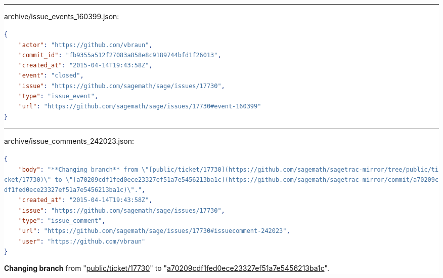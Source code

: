 

---

archive/issue_events_160399.json:
```json
{
    "actor": "https://github.com/vbraun",
    "commit_id": "fb9355a512f27083a858e8c9189744bfd1f26013",
    "created_at": "2015-04-14T19:43:58Z",
    "event": "closed",
    "issue": "https://github.com/sagemath/sage/issues/17730",
    "type": "issue_event",
    "url": "https://github.com/sagemath/sage/issues/17730#event-160399"
}
```



---

archive/issue_comments_242023.json:
```json
{
    "body": "**Changing branch** from \"[public/ticket/17730](https://github.com/sagemath/sagetrac-mirror/tree/public/ticket/17730)\" to \"[a70209cdf1fed0ece23327ef51a7e5456213ba1c](https://github.com/sagemath/sagetrac-mirror/commit/a70209cdf1fed0ece23327ef51a7e5456213ba1c)\".",
    "created_at": "2015-04-14T19:43:58Z",
    "issue": "https://github.com/sagemath/sage/issues/17730",
    "type": "issue_comment",
    "url": "https://github.com/sagemath/sage/issues/17730#issuecomment-242023",
    "user": "https://github.com/vbraun"
}
```

**Changing branch** from "[public/ticket/17730](https://github.com/sagemath/sagetrac-mirror/tree/public/ticket/17730)" to "[a70209cdf1fed0ece23327ef51a7e5456213ba1c](https://github.com/sagemath/sagetrac-mirror/commit/a70209cdf1fed0ece23327ef51a7e5456213ba1c)".
